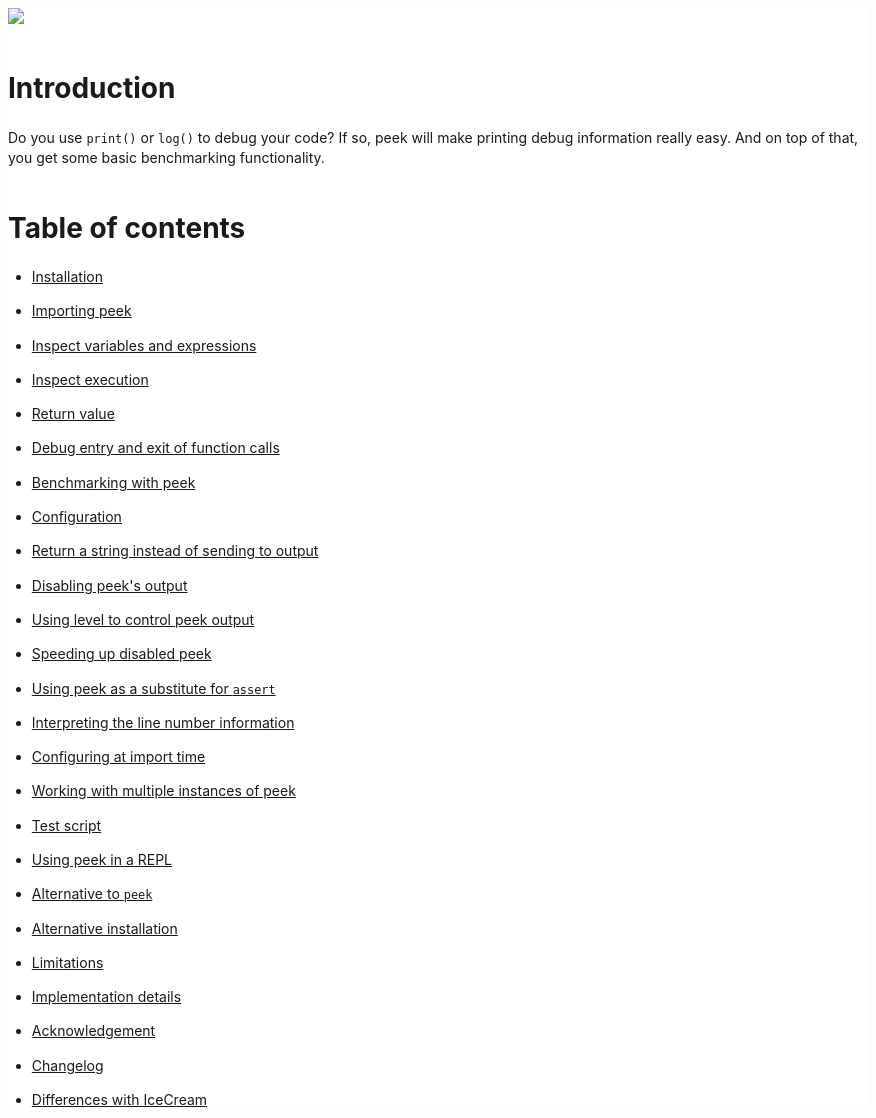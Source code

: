  <img src="https://www.salabim.org/peek/peek_logo1.png">

# Introduction

Do you use `print()` or `log()` to debug your code?
If so,  peek will make printing debug information really easy.
And on top of that, you get some basic benchmarking functionality.

# Table of contents

* [Installation](#installation)

* [Importing peek](#importing-peek)

* [Inspect variables and expressions](#inspect-variables-and-expressions)

* [Inspect execution](#inspect-execution)

* [Return value](#return-value)

* [Debug entry and exit of function calls](#debug-entry-and-exit-of-function-calls)

* [Benchmarking with peek](#benchmarking-with-peek)

* [Configuration](#configuration)

* [Return a string instead of sending to output](#return-a-string-instead-of-sending-to-output)

* [Disabling peek's output](#disabling-peeks-output)

* [Using level to control peek output](#Using-level-to-control-peek-output)

* [Speeding up disabled peek](#speeding-up-disabled-peek)

* [Using peek as a substitute for `assert`](#using-peek-as-a-substitute-for-assert)

* [Interpreting the line number information](#interpreting-the-line-number-information)

* [Configuring at import time](#configuring-at-import-time)

* [Working with multiple instances of peek](#working-with-multiple-instances-of-peek)

* [Test script](#test-script)

* [Using peek in a REPL](#using-peek-in-a-repl)

* [Alternative to `peek`](#alternative-to-peek)

* [Alternative installation](#alternative-installation)

* [Limitations](#limitations)

* [Implementation details](#implementation-details)

* [Acknowledgement](#acknowledgement)

* [Changelog](#changelog)

* [Differences with IceCream](#differences-with-icecream)
